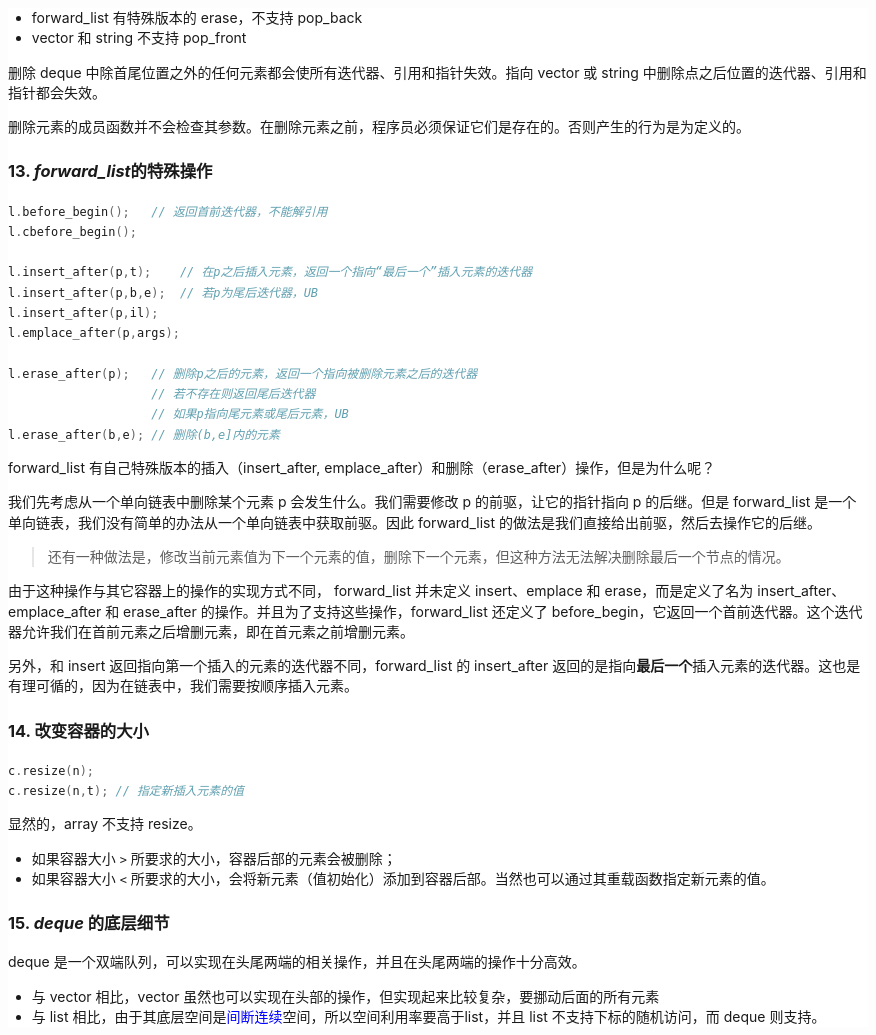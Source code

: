 * forward_list 有特殊版本的 erase，不支持 pop_back
* vector 和 string 不支持 pop_front

删除 deque 中除首尾位置之外的任何元素都会使所有迭代器、引用和指针失效。指向 vector 或 string 中删除点之后位置的迭代器、引用和指针都会失效。

删除元素的成员函数并不会检查其参数。在删除元素之前，程序员必须保证它们是存在的。否则产生的行为是为定义的。

### 13. *forward_list*的特殊操作

``` C++
l.before_begin();	// 返回首前迭代器，不能解引用
l.cbefore_begin();

l.insert_after(p,t);	// 在p之后插入元素，返回一个指向“最后一个”插入元素的迭代器
l.insert_after(p,b,e);  // 若p为尾后迭代器，UB
l.insert_after(p,il);
l.emplace_after(p,args);	

l.erase_after(p);	// 删除p之后的元素，返回一个指向被删除元素之后的迭代器
                    // 若不存在则返回尾后迭代器
					// 如果p指向尾元素或尾后元素，UB
l.erase_after(b,e); // 删除(b,e]内的元素
```

forward_list 有自己特殊版本的插入（insert_after, emplace_after）和删除（erase_after）操作，但是为什么呢？

我们先考虑从一个单向链表中删除某个元素 p 会发生什么。我们需要修改 p 的前驱，让它的指针指向 p 的后继。但是 forward_list 是一个单向链表，我们没有简单的办法从一个单向链表中获取前驱。因此 forward_list 的做法是我们直接给出前驱，然后去操作它的后继。

> 还有一种做法是，修改当前元素值为下一个元素的值，删除下一个元素，但这种方法无法解决删除最后一个节点的情况。

由于这种操作与其它容器上的操作的实现方式不同， forward_list 并未定义 insert、emplace 和 erase，而是定义了名为 insert_after、emplace_after 和 erase_after 的操作。并且为了支持这些操作，forward_list 还定义了 before_begin，它返回一个首前迭代器。这个迭代器允许我们在首前元素之后增删元素，即在首元素之前增删元素。

另外，和 insert 返回指向第一个插入的元素的迭代器不同，forward_list 的 insert_after 返回的是指向**最后一个**插入元素的迭代器。这也是有理可循的，因为在链表中，我们需要按顺序插入元素。

### 14. 改变容器的大小

``` c++
c.resize(n);
c.resize(n,t); // 指定新插入元素的值
```

显然的，array 不支持 resize。

* 如果容器大小 `>` 所要求的大小，容器后部的元素会被删除；
* 如果容器大小 `<` 所要求的大小，会将新元素（值初始化）添加到容器后部。当然也可以通过其重载函数指定新元素的值。

### 15.  *deque* 的底层细节

deque 是一个双端队列，可以实现在头尾两端的相关操作，并且在头尾两端的操作十分高效。

* 与 vector 相比，vector 虽然也可以实现在头部的操作，但实现起来比较复杂，要挪动后面的所有元素
* 与 list 相比，由于其底层空间是<font color=blue>间断连续</font>空间，所以空间利用率要高于list，并且 list 不支持下标的随机访问，而 deque 则支持。
